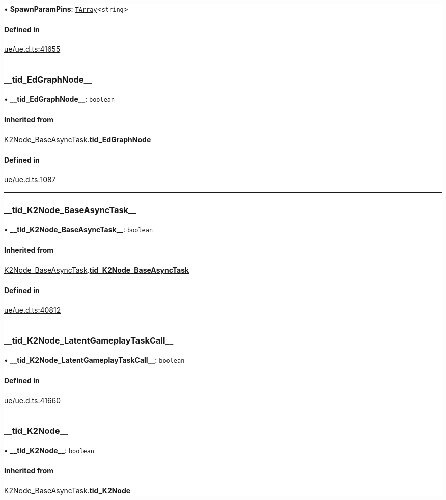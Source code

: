 • **SpawnParamPins**: [`TArray`](../interfaces/ue_puerts.TArray.md)<`string`\>

#### Defined in

[ue/ue.d.ts:41655](https://github.com/YugMetaverse/yug_typings/blob/25cad34/ue/ue.d.ts#L41655)

___

### \_\_tid\_EdGraphNode\_\_

• **\_\_tid\_EdGraphNode\_\_**: `boolean`

#### Inherited from

[K2Node_BaseAsyncTask](ue_ue.K2Node_BaseAsyncTask.md).[__tid_EdGraphNode__](ue_ue.K2Node_BaseAsyncTask.md#__tid_edgraphnode__)

#### Defined in

[ue/ue.d.ts:1087](https://github.com/YugMetaverse/yug_typings/blob/25cad34/ue/ue.d.ts#L1087)

___

### \_\_tid\_K2Node\_BaseAsyncTask\_\_

• **\_\_tid\_K2Node\_BaseAsyncTask\_\_**: `boolean`

#### Inherited from

[K2Node_BaseAsyncTask](ue_ue.K2Node_BaseAsyncTask.md).[__tid_K2Node_BaseAsyncTask__](ue_ue.K2Node_BaseAsyncTask.md#__tid_k2node_baseasynctask__)

#### Defined in

[ue/ue.d.ts:40812](https://github.com/YugMetaverse/yug_typings/blob/25cad34/ue/ue.d.ts#L40812)

___

### \_\_tid\_K2Node\_LatentGameplayTaskCall\_\_

• **\_\_tid\_K2Node\_LatentGameplayTaskCall\_\_**: `boolean`

#### Defined in

[ue/ue.d.ts:41660](https://github.com/YugMetaverse/yug_typings/blob/25cad34/ue/ue.d.ts#L41660)

___

### \_\_tid\_K2Node\_\_

• **\_\_tid\_K2Node\_\_**: `boolean`

#### Inherited from

[K2Node_BaseAsyncTask](ue_ue.K2Node_BaseAsyncTask.md).[__tid_K2Node__](ue_ue.K2Node_BaseAsyncTask.md#__tid_k2node__)

